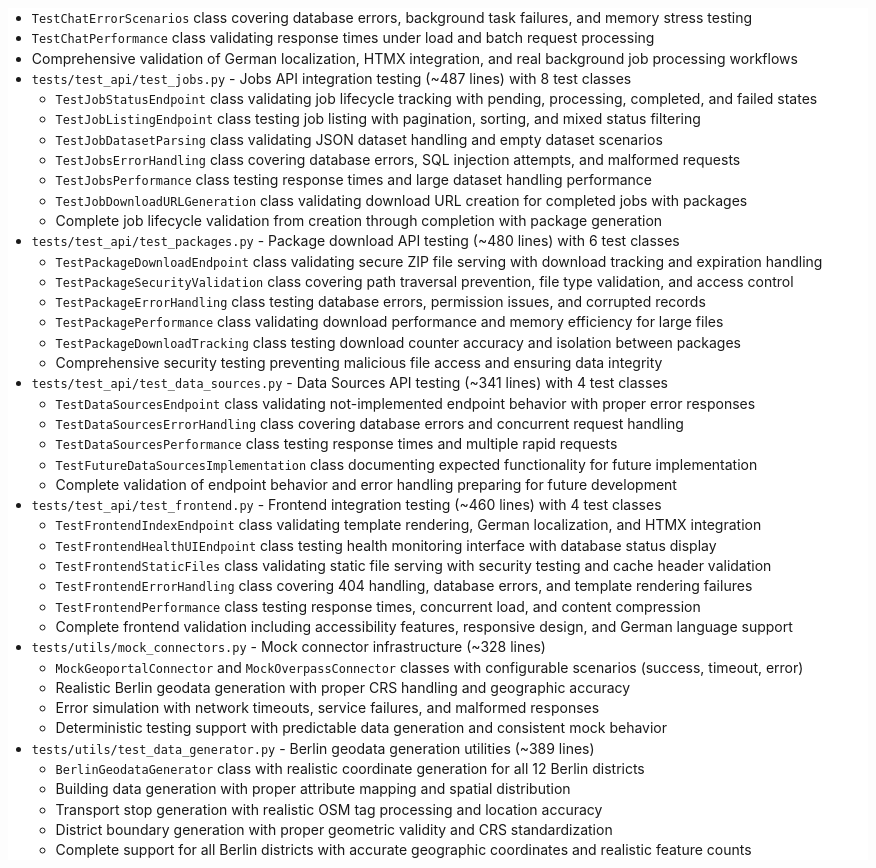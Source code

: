   - `TestChatErrorScenarios` class covering database errors, background task failures, and memory stress testing
  - `TestChatPerformance` class validating response times under load and batch request processing
  - Comprehensive validation of German localization, HTMX integration, and real background job processing workflows
- `tests/test_api/test_jobs.py` - Jobs API integration testing (~487 lines) with 8 test classes
  - `TestJobStatusEndpoint` class validating job lifecycle tracking with pending, processing, completed, and failed states
  - `TestJobListingEndpoint` class testing job listing with pagination, sorting, and mixed status filtering
  - `TestJobDatasetParsing` class validating JSON dataset handling and empty dataset scenarios
  - `TestJobsErrorHandling` class covering database errors, SQL injection attempts, and malformed requests
  - `TestJobsPerformance` class testing response times and large dataset handling performance
  - `TestJobDownloadURLGeneration` class validating download URL creation for completed jobs with packages
  - Complete job lifecycle validation from creation through completion with package generation
- `tests/test_api/test_packages.py` - Package download API testing (~480 lines) with 6 test classes
  - `TestPackageDownloadEndpoint` class validating secure ZIP file serving with download tracking and expiration handling
  - `TestPackageSecurityValidation` class covering path traversal prevention, file type validation, and access control
  - `TestPackageErrorHandling` class testing database errors, permission issues, and corrupted records
  - `TestPackagePerformance` class validating download performance and memory efficiency for large files
  - `TestPackageDownloadTracking` class testing download counter accuracy and isolation between packages
  - Comprehensive security testing preventing malicious file access and ensuring data integrity
- `tests/test_api/test_data_sources.py` - Data Sources API testing (~341 lines) with 4 test classes
  - `TestDataSourcesEndpoint` class validating not-implemented endpoint behavior with proper error responses
  - `TestDataSourcesErrorHandling` class covering database errors and concurrent request handling
  - `TestDataSourcesPerformance` class testing response times and multiple rapid requests
  - `TestFutureDataSourcesImplementation` class documenting expected functionality for future implementation
  - Complete validation of endpoint behavior and error handling preparing for future development
- `tests/test_api/test_frontend.py` - Frontend integration testing (~460 lines) with 4 test classes
  - `TestFrontendIndexEndpoint` class validating template rendering, German localization, and HTMX integration
  - `TestFrontendHealthUIEndpoint` class testing health monitoring interface with database status display
  - `TestFrontendStaticFiles` class validating static file serving with security testing and cache header validation
  - `TestFrontendErrorHandling` class covering 404 handling, database errors, and template rendering failures
  - `TestFrontendPerformance` class testing response times, concurrent load, and content compression
  - Complete frontend validation including accessibility features, responsive design, and German language support
- `tests/utils/mock_connectors.py` - Mock connector infrastructure (~328 lines)
  - `MockGeoportalConnector` and `MockOverpassConnector` classes with configurable scenarios (success, timeout, error)
  - Realistic Berlin geodata generation with proper CRS handling and geographic accuracy
  - Error simulation with network timeouts, service failures, and malformed responses
  - Deterministic testing support with predictable data generation and consistent mock behavior
- `tests/utils/test_data_generator.py` - Berlin geodata generation utilities (~389 lines)
  - `BerlinGeodataGenerator` class with realistic coordinate generation for all 12 Berlin districts
  - Building data generation with proper attribute mapping and spatial distribution
  - Transport stop generation with realistic OSM tag processing and location accuracy
  - District boundary generation with proper geometric validity and CRS standardization
  - Complete support for all Berlin districts with accurate geographic coordinates and realistic feature counts
